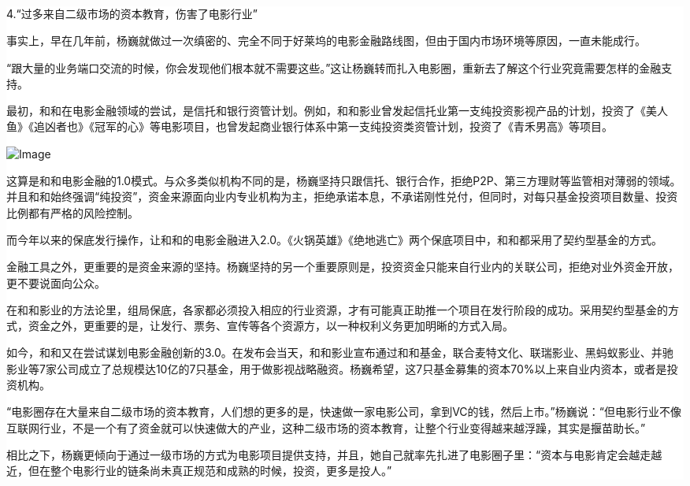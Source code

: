 4.“过多来自二级市场的资本教育，伤害了电影行业”

事实上，早在几年前，杨巍就做过一次缜密的、完全不同于好莱坞的电影金融路线图，但由于国内市场环境等原因，一直未能成行。

“跟大量的业务端口交流的时候，你会发现他们根本就不需要这些。”这让杨巍转而扎入电影圈，重新去了解这个行业究竟需要怎样的金融支持。

最初，和和在电影金融领域的尝试，是信托和银行资管计划。例如，和和影业曾发起信托业第一支纯投资影视产品的计划，投资了《美人鱼》《追凶者也》《冠军的心》等电影项目，也曾发起商业银行体系中第一支纯投资类资管计划，投资了《青禾男高》等项目。

![Image](http://p3.pstatp.com/large/31f300055886f01e6127)

这算是和和电影金融的1.0模式。与众多类似机构不同的是，杨巍坚持只跟信托、银行合作，拒绝P2P、第三方理财等监管相对薄弱的领域。并且和和始终强调“纯投资”，资金来源面向业内专业机构为主，拒绝承诺本息，不承诺刚性兑付，但同时，对每只基金投资项目数量、投资比例都有严格的风险控制。

而今年以来的保底发行操作，让和和的电影金融进入2.0。《火锅英雄》《绝地逃亡》两个保底项目中，和和都采用了契约型基金的方式。

金融工具之外，更重要的是资金来源的坚持。杨巍坚持的另一个重要原则是，投资资金只能来自行业内的关联公司，拒绝对业外资金开放，更不要说面向公众。

在和和影业的方法论里，组局保底，各家都必须投入相应的行业资源，才有可能真正助推一个项目在发行阶段的成功。采用契约型基金的方式，资金之外，更重要的是，让发行、票务、宣传等各个资源方，以一种权利义务更加明晰的方式入局。

如今，和和又在尝试谋划电影金融创新的3.0。在发布会当天，和和影业宣布通过和和基金，联合麦特文化、联瑞影业、黑蚂蚁影业、并驰影业等7家公司成立了总规模达10亿的7只基金，用于做影视战略融资。杨巍希望，这7只基金募集的资本70%以上来自业内资本，或者是投资机构。

“电影圈存在大量来自二级市场的资本教育，人们想的更多的是，快速做一家电影公司，拿到VC的钱，然后上市。”杨巍说：“但电影行业不像互联网行业，不是一个有了资金就可以快速做大的产业，这种二级市场的资本教育，让整个行业变得越来越浮躁，其实是揠苗助长。”

相比之下，杨巍更倾向于通过一级市场的方式为电影项目提供支持，并且，她自己就率先扎进了电影圈子里：“资本与电影肯定会越走越近，但在整个电影行业的链条尚未真正规范和成熟的时候，投资，更多是投人。”

